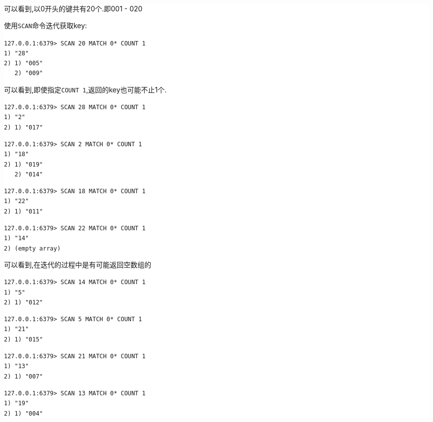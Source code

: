 可以看到,以0开头的键共有20个.即001 - 020

使用`SCAN`命令迭代获取key:

```
127.0.0.1:6379> SCAN 20 MATCH 0* COUNT 1
1) "28"
2) 1) "005"
   2) "009"
```

可以看到,即使指定`COUNT 1`,返回的key也可能不止1个.

```
127.0.0.1:6379> SCAN 28 MATCH 0* COUNT 1
1) "2"
2) 1) "017"
```

```
127.0.0.1:6379> SCAN 2 MATCH 0* COUNT 1
1) "18"
2) 1) "019"
   2) "014"
```

```
127.0.0.1:6379> SCAN 18 MATCH 0* COUNT 1
1) "22"
2) 1) "011"
```

```
127.0.0.1:6379> SCAN 22 MATCH 0* COUNT 1
1) "14"
2) (empty array)
```

可以看到,在迭代的过程中是有可能返回空数组的

```
127.0.0.1:6379> SCAN 14 MATCH 0* COUNT 1
1) "5"
2) 1) "012"
```

```
127.0.0.1:6379> SCAN 5 MATCH 0* COUNT 1
1) "21"
2) 1) "015"
```

```
127.0.0.1:6379> SCAN 21 MATCH 0* COUNT 1
1) "13"
2) 1) "007"
```

```
127.0.0.1:6379> SCAN 13 MATCH 0* COUNT 1
1) "19"
2) 1) "004"
```
